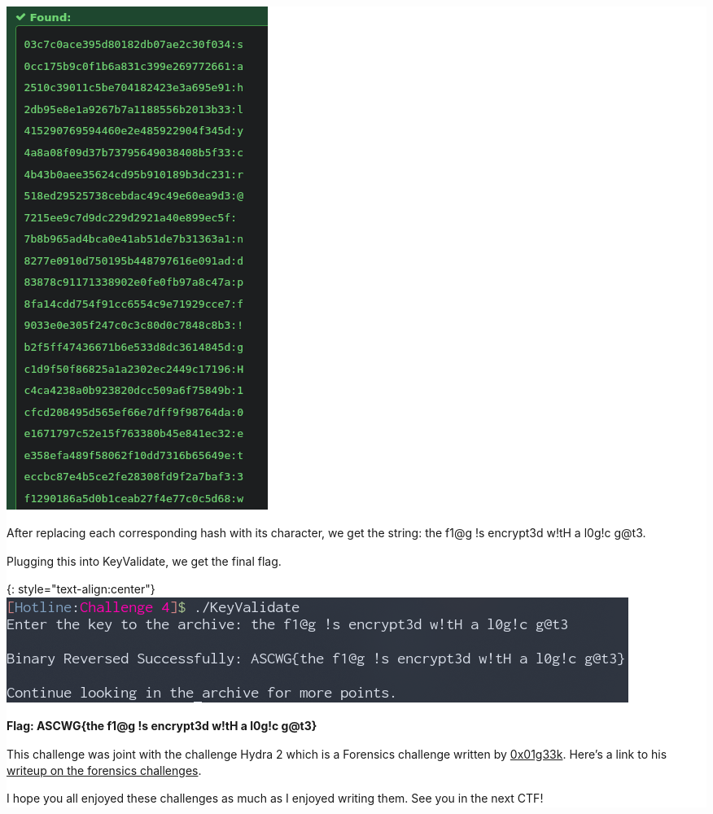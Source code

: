 ![hashes](/assets/images/ascwg2020-re/Hashes.png)

After replacing each corresponding hash with its character, we get the string: the f1@g !s encrypt3d w!tH a l0g!c g@t3.

Plugging this into KeyValidate, we get the final flag.

{: style="text-align:center"}
![final flag kv](/assets/images/ascwg2020-re/final-flag-kv.png)

**Flag: ASCWG{the f1@g !s encrypt3d w!tH a l0g!c g@t3}**

This challenge was joint with the challenge Hydra 2 which is a Forensics challenge written by [0x01g33k](https://twitter.com/0x01g33k). Here’s a link to his [writeup on the forensics challenges](https://0x01g33k.wordpress.com/2020/09/13/ascwg-forensics-challenges-final-round-writeups/).

I hope you all enjoyed these challenges as much as I enjoyed writing them. See you in the next CTF!
